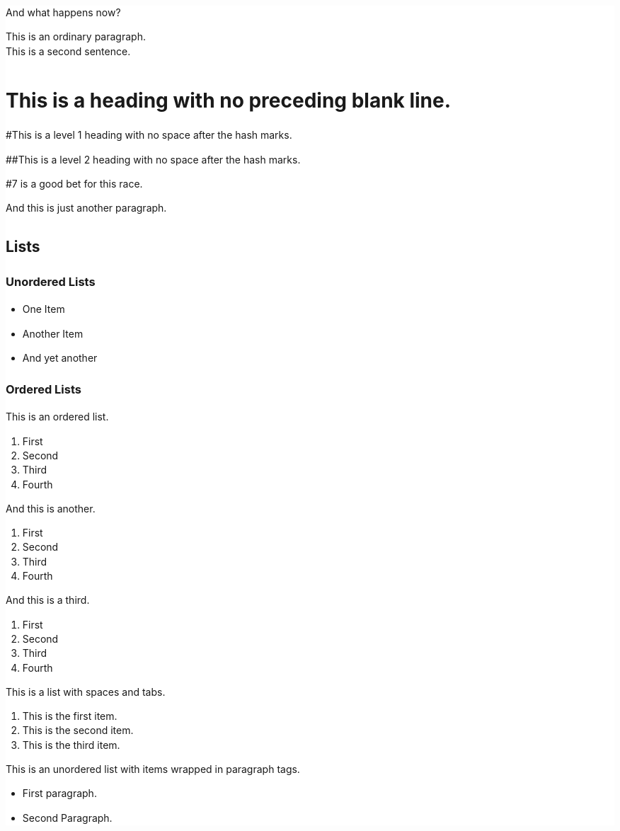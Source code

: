 And what happens now?

This is an ordinary paragraph.  
This is a second sentence. 
# This is a heading with no preceding blank line. 

#This is a level 1 heading with no space after the hash marks. 

##This is a level 2 heading with no space after the hash marks. 

#7 is a good bet for this race. 

And this is just another paragraph.

## Lists

### Unordered Lists

* One Item
+ Another Item
- And yet another

### Ordered Lists

This is an ordered list. 

1. First 
2. Second
3. Third
4. Fourth

And this is another. 

1. First
1. Second
1. Third
1. Fourth

And this is a third. 

1. First
8. Second
3. Third
5. Fourth

This is a list with spaces and tabs. 

   1. This is the first item. 
 2.   This is the second item. 
 3.	This is the third item. 

This is an unordered list with items wrapped in paragraph tags. 

* First paragraph. 

* Second Paragraph.
